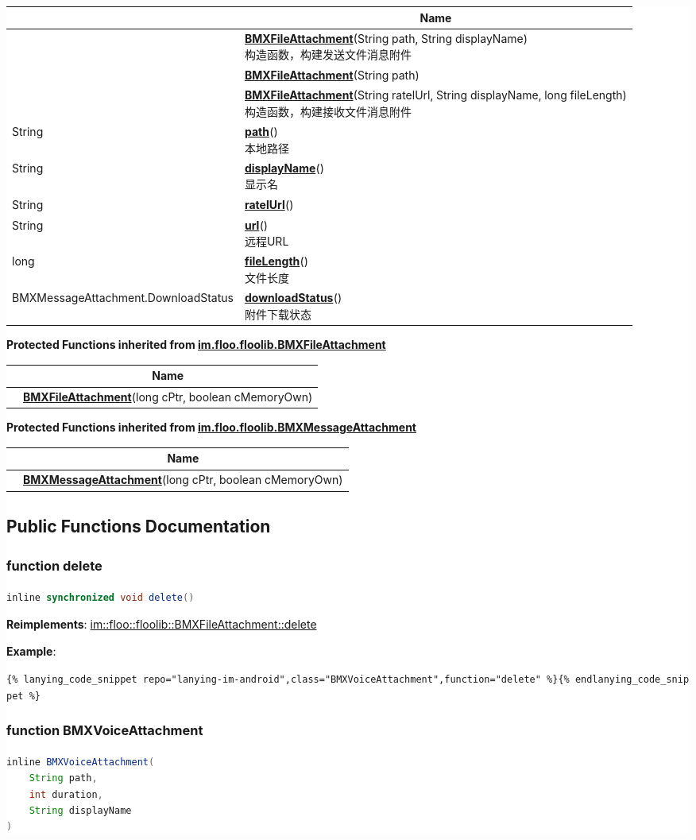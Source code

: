 |                | Name           |
| -------------- | -------------- |
| | **[BMXFileAttachment](classim_1_1floo_1_1floolib_1_1_b_m_x_file_attachment.md#function-bmxfileattachment)**(String path, String displayName)<br>构造函数，构建发送文件消息附件  |
| | **[BMXFileAttachment](classim_1_1floo_1_1floolib_1_1_b_m_x_file_attachment.md#function-bmxfileattachment)**(String path) |
| | **[BMXFileAttachment](classim_1_1floo_1_1floolib_1_1_b_m_x_file_attachment.md#function-bmxfileattachment)**(String ratelUrl, String displayName, long fileLength)<br>构造函数，构建接收文件消息附件  |
| String | **[path](classim_1_1floo_1_1floolib_1_1_b_m_x_file_attachment.md#function-path)**()<br>本地路径  |
| String | **[displayName](classim_1_1floo_1_1floolib_1_1_b_m_x_file_attachment.md#function-displayname)**()<br>显示名  |
| String | **[ratelUrl](classim_1_1floo_1_1floolib_1_1_b_m_x_file_attachment.md#function-ratelurl)**() |
| String | **[url](classim_1_1floo_1_1floolib_1_1_b_m_x_file_attachment.md#function-url)**()<br>远程URL  |
| long | **[fileLength](classim_1_1floo_1_1floolib_1_1_b_m_x_file_attachment.md#function-filelength)**()<br>文件长度  |
| BMXMessageAttachment.DownloadStatus | **[downloadStatus](classim_1_1floo_1_1floolib_1_1_b_m_x_file_attachment.md#function-downloadstatus)**()<br>附件下载状态  |

**Protected Functions inherited from [im.floo.floolib.BMXFileAttachment](classim_1_1floo_1_1floolib_1_1_b_m_x_file_attachment.md)**

|                | Name           |
| -------------- | -------------- |
| | **[BMXFileAttachment](classim_1_1floo_1_1floolib_1_1_b_m_x_file_attachment.md#function-bmxfileattachment)**(long cPtr, boolean cMemoryOwn) |

**Protected Functions inherited from [im.floo.floolib.BMXMessageAttachment](classim_1_1floo_1_1floolib_1_1_b_m_x_message_attachment.md)**

|                | Name           |
| -------------- | -------------- |
| | **[BMXMessageAttachment](classim_1_1floo_1_1floolib_1_1_b_m_x_message_attachment.md#function-bmxmessageattachment)**(long cPtr, boolean cMemoryOwn) |


## Public Functions Documentation

### function delete

```java
inline synchronized void delete()
```


**Reimplements**: [im::floo::floolib::BMXFileAttachment::delete](classim_1_1floo_1_1floolib_1_1_b_m_x_file_attachment.md#function-delete)


**Example**:
```
{% lanying_code_snippet repo="lanying-im-android",class="BMXVoiceAttachment",function="delete" %}{% endlanying_code_snippet %}
```
### function BMXVoiceAttachment

```java
inline BMXVoiceAttachment(
    String path,
    int duration,
    String displayName
)
```
